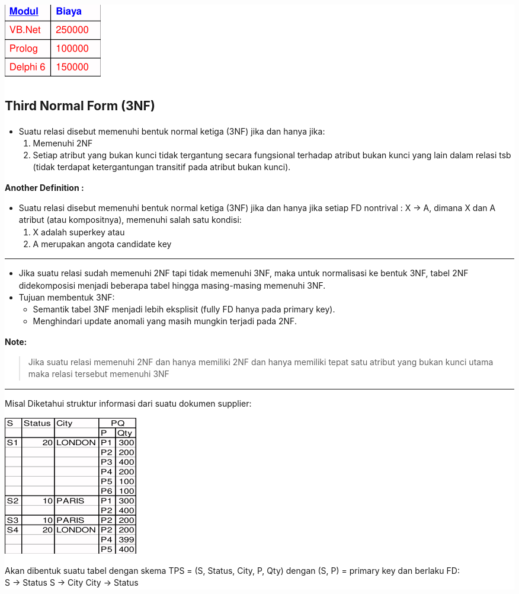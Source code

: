 ![Works 2](./img/2NF-4.png)  

## Third Normal Form (3NF)

- Suatu relasi disebut memenuhi bentuk normal ketiga (3NF) jika dan hanya jika:
  1. Memenuhi 2NF
  2. Setiap atribut yang bukan kunci tidak tergantung secara fungsional terhadap atribut bukan kunci yang lain dalam relasi tsb (tidak terdapat ketergantungan transitif pada atribut bukan kunci).

**Another Definition :** 

- Suatu relasi disebut memenuhi bentuk normal ketiga (3NF) jika dan hanya jika setiap FD nontrival : X -> A, dimana X dan A atribut (atau kompositnya), memenuhi salah satu kondisi:
  1. X adalah superkey atau
  2. A merupakan angota candidate key

---

- Jika suatu relasi sudah memenuhi 2NF tapi tidak memenuhi 3NF, maka untuk normalisasi ke bentuk 3NF, tabel 2NF didekomposisi menjadi beberapa tabel hingga masing-masing memenuhi 3NF.
- Tujuan membentuk 3NF:
  - Semantik tabel 3NF menjadi lebih eksplisit (fully FD hanya pada primary key).
  - Menghindari update anomali yang masih mungkin terjadi pada 2NF.

**Note:** 

> Jika suatu relasi memenuhi 2NF dan hanya memiliki 2NF dan hanya memiliki tepat satu atribut yang bukan kunci utama maka relasi tersebut memenuhi 3NF

---

Misal Diketahui struktur informasi dari suatu dokumen supplier:

![3NF](./img/3NF.png) 

Akan dibentuk suatu tabel dengan skema TPS = (S, Status, City, P, Qty) dengan (S, P) = primary key dan berlaku FD:\
  S -> Status
  S -> City
  City -> Status
